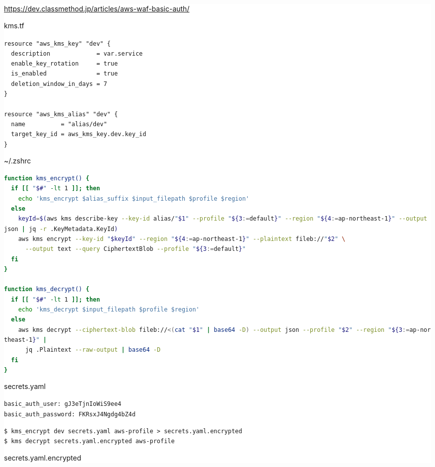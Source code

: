 https://dev.classmethod.jp/articles/aws-waf-basic-auth/

kms.tf

```hcl
resource "aws_kms_key" "dev" {
  description             = var.service
  enable_key_rotation     = true
  is_enabled              = true
  deletion_window_in_days = 7
}

resource "aws_kms_alias" "dev" {
  name          = "alias/dev"
  target_key_id = aws_kms_key.dev.key_id
}
```

~/.zshrc

```bash
function kms_encrypt() {
  if [[ "$#" -lt 1 ]]; then
    echo 'kms_encrypt $alias_suffix $input_filepath $profile $region'
  else
    keyId=$(aws kms describe-key --key-id alias/"$1" --profile "${3:=default}" --region "${4:=ap-northeast-1}" --output json | jq -r .KeyMetadata.KeyId)
    aws kms encrypt --key-id "$keyId" --region "${4:=ap-northeast-1}" --plaintext fileb://"$2" \
      --output text --query CiphertextBlob --profile "${3:=default}"
  fi
}

function kms_decrypt() {
  if [[ "$#" -lt 1 ]]; then
    echo 'kms_decrypt $input_filepath $profile $region'
  else
    aws kms decrypt --ciphertext-blob fileb://<(cat "$1" | base64 -D) --output json --profile "$2" --region "${3:=ap-northeast-1}" |
      jq .Plaintext --raw-output | base64 -D
  fi
}
```

secrets.yaml

```
basic_auth_user: gJ3eTjnIoWiS9ee4
basic_auth_password: FKRsxJ4Ngdg4bZ4d
```

```
$ kms_encrypt dev secrets.yaml aws-profile > secrets.yaml.encrypted
$ kms decrypt secrets.yaml.encrypted aws-profile
```

secrets.yaml.encrypted
